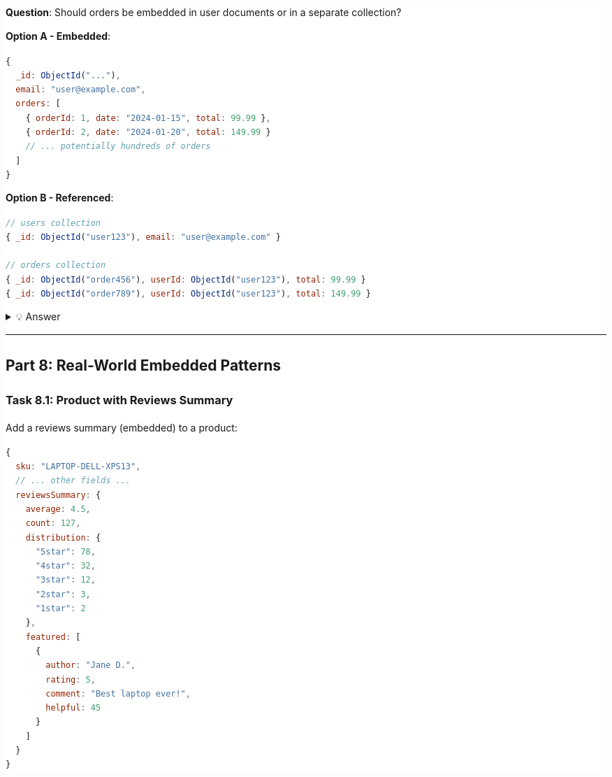 **Question**: Should orders be embedded in user documents or in a separate collection?

**Option A - Embedded**:
```javascript
{
  _id: ObjectId("..."),
  email: "user@example.com",
  orders: [
    { orderId: 1, date: "2024-01-15", total: 99.99 },
    { orderId: 2, date: "2024-01-20", total: 149.99 }
    // ... potentially hundreds of orders
  ]
}
```

**Option B - Referenced**:
```javascript
// users collection
{ _id: ObjectId("user123"), email: "user@example.com" }

// orders collection
{ _id: ObjectId("order456"), userId: ObjectId("user123"), total: 99.99 }
{ _id: ObjectId("order789"), userId: ObjectId("user123"), total: 149.99 }
```

<details><summary>💡 Answer</summary></details>

---

## Part 8: Real-World Embedded Patterns

### Task 8.1: Product with Reviews Summary

Add a reviews summary (embedded) to a product:

```javascript
{
  sku: "LAPTOP-DELL-XPS13",
  // ... other fields ...
  reviewsSummary: {
    average: 4.5,
    count: 127,
    distribution: {
      "5star": 78,
      "4star": 32,
      "3star": 12,
      "2star": 3,
      "1star": 2
    },
    featured: [
      {
        author: "Jane D.",
        rating: 5,
        comment: "Best laptop ever!",
        helpful: 45
      }
    ]
  }
}
```
